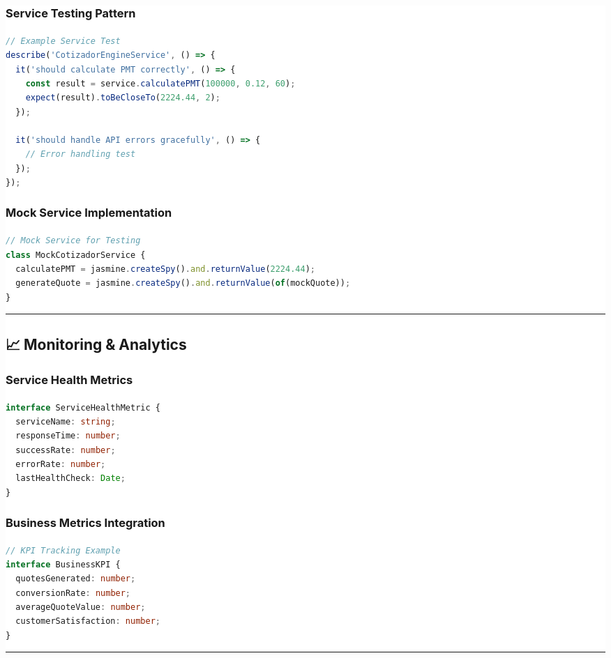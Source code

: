 ### Service Testing Pattern

```typescript
// Example Service Test
describe('CotizadorEngineService', () => {
  it('should calculate PMT correctly', () => {
    const result = service.calculatePMT(100000, 0.12, 60);
    expect(result).toBeCloseTo(2224.44, 2);
  });

  it('should handle API errors gracefully', () => {
    // Error handling test
  });
});
```

### Mock Service Implementation

```typescript
// Mock Service for Testing
class MockCotizadorService {
  calculatePMT = jasmine.createSpy().and.returnValue(2224.44);
  generateQuote = jasmine.createSpy().and.returnValue(of(mockQuote));
}
```

---

## 📈 Monitoring & Analytics

### Service Health Metrics

```typescript
interface ServiceHealthMetric {
  serviceName: string;
  responseTime: number;
  successRate: number;
  errorRate: number;
  lastHealthCheck: Date;
}
```

### Business Metrics Integration

```typescript
// KPI Tracking Example
interface BusinessKPI {
  quotesGenerated: number;
  conversionRate: number;
  averageQuoteValue: number;
  customerSatisfaction: number;
}
```

---